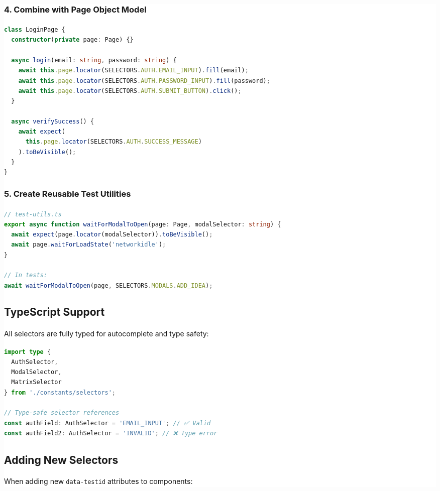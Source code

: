 ### 4. Combine with Page Object Model

```typescript
class LoginPage {
  constructor(private page: Page) {}

  async login(email: string, password: string) {
    await this.page.locator(SELECTORS.AUTH.EMAIL_INPUT).fill(email);
    await this.page.locator(SELECTORS.AUTH.PASSWORD_INPUT).fill(password);
    await this.page.locator(SELECTORS.AUTH.SUBMIT_BUTTON).click();
  }

  async verifySuccess() {
    await expect(
      this.page.locator(SELECTORS.AUTH.SUCCESS_MESSAGE)
    ).toBeVisible();
  }
}
```

### 5. Create Reusable Test Utilities

```typescript
// test-utils.ts
export async function waitForModalToOpen(page: Page, modalSelector: string) {
  await expect(page.locator(modalSelector)).toBeVisible();
  await page.waitForLoadState('networkidle');
}

// In tests:
await waitForModalToOpen(page, SELECTORS.MODALS.ADD_IDEA);
```

## TypeScript Support

All selectors are fully typed for autocomplete and type safety:

```typescript
import type {
  AuthSelector,
  ModalSelector,
  MatrixSelector
} from './constants/selectors';

// Type-safe selector references
const authField: AuthSelector = 'EMAIL_INPUT'; // ✅ Valid
const authField2: AuthSelector = 'INVALID'; // ❌ Type error
```

## Adding New Selectors

When adding new `data-testid` attributes to components:
